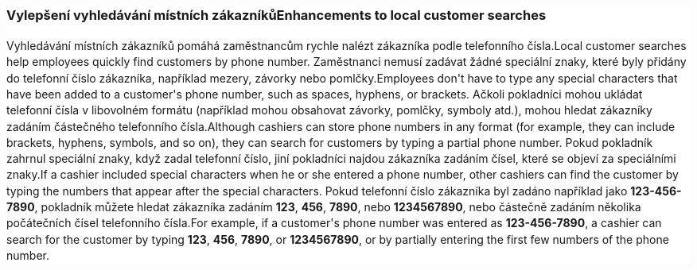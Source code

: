 ### <a name="enhancements-to-local-customer-searches"></a><span data-ttu-id="5979a-171">Vylepšení vyhledávání místních zákazníků</span><span class="sxs-lookup"><span data-stu-id="5979a-171">Enhancements to local customer searches</span></span>

<span data-ttu-id="5979a-172">Vyhledávání místních zákazníků pomáhá zaměstnancům rychle nalézt zákazníka podle telefonního čísla.</span><span class="sxs-lookup"><span data-stu-id="5979a-172">Local customer searches help employees quickly find customers by phone number.</span></span> <span data-ttu-id="5979a-173">Zaměstnanci nemusí zadávat žádné speciální znaky, které byly přidány do telefonní číslo zákazníka, například mezery, závorky nebo pomlčky.</span><span class="sxs-lookup"><span data-stu-id="5979a-173">Employees don't have to type any special characters that have been added to a customer's phone number, such as spaces, hyphens, or brackets.</span></span> <span data-ttu-id="5979a-174">Ačkoli pokladníci mohou ukládat telefonní čísla v libovolném formátu (například mohou obsahovat závorky, pomlčky, symboly atd.), mohou hledat zákazníky zadáním částečného telefonního čísla.</span><span class="sxs-lookup"><span data-stu-id="5979a-174">Although cashiers can store phone numbers in any format (for example, they can include brackets, hyphens, symbols, and so on), they can search for customers by typing a partial phone number.</span></span> <span data-ttu-id="5979a-175">Pokud pokladník zahrnul speciální znaky, když zadal telefonní číslo, jiní pokladníci najdou zákazníka zadáním čísel, které se objeví za speciálními znaky.</span><span class="sxs-lookup"><span data-stu-id="5979a-175">If a cashier included special characters when he or she entered a phone number, other cashiers can find the customer by typing the numbers that appear after the special characters.</span></span> <span data-ttu-id="5979a-176">Pokud telefonní číslo zákazníka byl zadáno například jako **123-456-7890**, pokladník můžete hledat zákazníka zadáním **123**, **456**, **7890**, nebo **1234567890**, nebo částečně zadáním několika počátečních čísel telefonního čísla.</span><span class="sxs-lookup"><span data-stu-id="5979a-176">For example, if a customer's phone number was entered as **123-456-7890**, a cashier can search for the customer by typing **123**, **456**, **7890**, or **1234567890**, or by partially entering the first few numbers of the phone number.</span></span>

